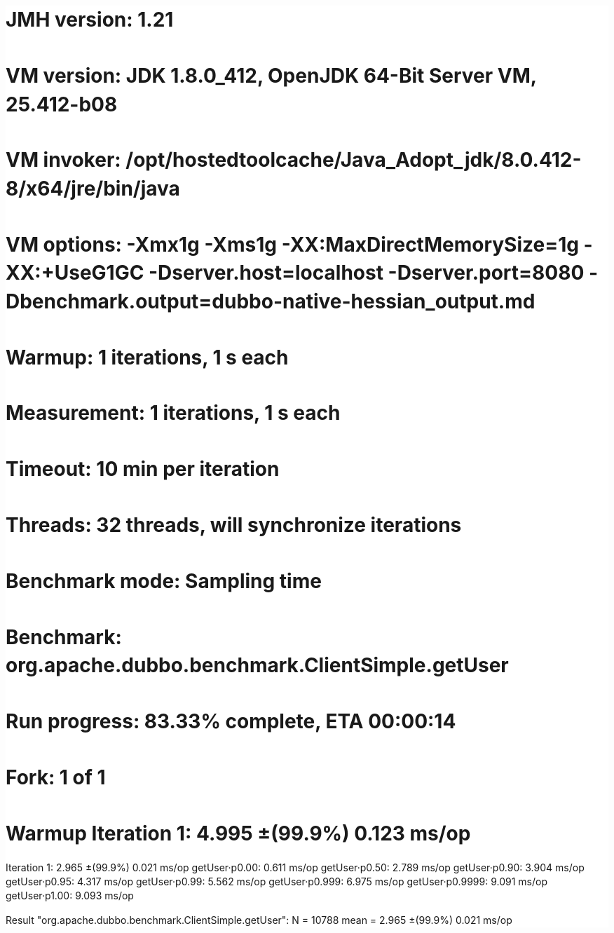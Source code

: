 # JMH version: 1.21
# VM version: JDK 1.8.0_412, OpenJDK 64-Bit Server VM, 25.412-b08
# VM invoker: /opt/hostedtoolcache/Java_Adopt_jdk/8.0.412-8/x64/jre/bin/java
# VM options: -Xmx1g -Xms1g -XX:MaxDirectMemorySize=1g -XX:+UseG1GC -Dserver.host=localhost -Dserver.port=8080 -Dbenchmark.output=dubbo-native-hessian_output.md
# Warmup: 1 iterations, 1 s each
# Measurement: 1 iterations, 1 s each
# Timeout: 10 min per iteration
# Threads: 32 threads, will synchronize iterations
# Benchmark mode: Sampling time
# Benchmark: org.apache.dubbo.benchmark.ClientSimple.getUser

# Run progress: 83.33% complete, ETA 00:00:14
# Fork: 1 of 1
# Warmup Iteration   1: 4.995 ±(99.9%) 0.123 ms/op
Iteration   1: 2.965 ±(99.9%) 0.021 ms/op
                 getUser·p0.00:   0.611 ms/op
                 getUser·p0.50:   2.789 ms/op
                 getUser·p0.90:   3.904 ms/op
                 getUser·p0.95:   4.317 ms/op
                 getUser·p0.99:   5.562 ms/op
                 getUser·p0.999:  6.975 ms/op
                 getUser·p0.9999: 9.091 ms/op
                 getUser·p1.00:   9.093 ms/op



Result "org.apache.dubbo.benchmark.ClientSimple.getUser":
  N = 10788
  mean =      2.965 ±(99.9%) 0.021 ms/op
